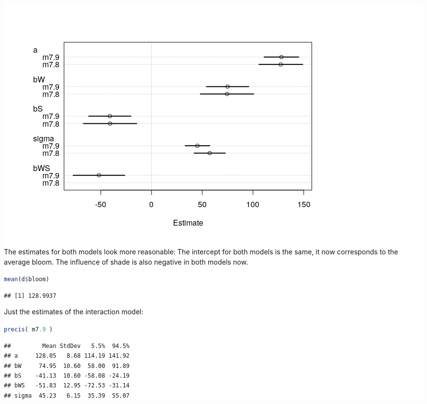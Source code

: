 ![](chapter7_files/figure-markdown_github/unnamed-chunk-28-1.png)

The estimates for both models look more reasonable: The intercept for both models is the same, it now corresponds to the average bloom. The influence of shade is also negative in both models now.

``` r
mean(d$bloom)
```

    ## [1] 128.9937

Just the estimates of the interaction model:

``` r
precis( m7.9 )
```

    ##         Mean StdDev   5.5%  94.5%
    ## a     128.05   8.68 114.19 141.92
    ## bW     74.95  10.60  58.00  91.89
    ## bS    -41.13  10.60 -58.08 -24.19
    ## bWS   -51.83  12.95 -72.53 -31.14
    ## sigma  45.23   6.15  35.39  55.07
